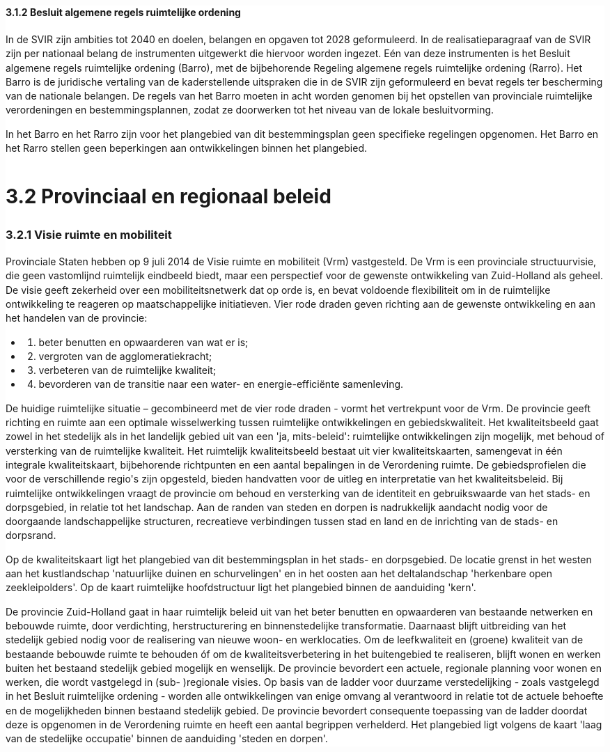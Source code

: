 #### **3.1.2 Besluit algemene regels ruimtelijke ordening**

In de SVIR zijn ambities tot 2040 en doelen, belangen en opgaven tot 2028 geformuleerd. In de realisatieparagraaf van de SVIR zijn per nationaal belang de instrumenten uitgewerkt die hiervoor worden ingezet. Eén van deze instrumenten is het Besluit algemene regels ruimtelijke ordening (Barro), met de bijbehorende Regeling algemene regels ruimtelijke ordening (Rarro). Het Barro is de juridische vertaling van de kaderstellende uitspraken die in de SVIR zijn geformuleerd en bevat regels ter bescherming van de nationale belangen. De regels van het Barro moeten in acht worden genomen bij het opstellen van provinciale ruimtelijke verordeningen en bestemmingsplannen, zodat ze doorwerken tot het niveau van de lokale besluitvorming.

In het Barro en het Rarro zijn voor het plangebied van dit bestemmingsplan geen specifieke regelingen opgenomen. Het Barro en het Rarro stellen geen beperkingen aan ontwikkelingen binnen het plangebied.

# <span id="page-21-0"></span>**3.2 Provinciaal en regionaal beleid**

### **3.2.1 Visie ruimte en mobiliteit**

Provinciale Staten hebben op 9 juli 2014 de Visie ruimte en mobiliteit (Vrm) vastgesteld. De Vrm is een provinciale structuurvisie, die geen vastomlijnd ruimtelijk eindbeeld biedt, maar een perspectief voor de gewenste ontwikkeling van Zuid-Holland als geheel. De visie geeft zekerheid over een mobiliteitsnetwerk dat op orde is, en bevat voldoende flexibiliteit om in de ruimtelijke ontwikkeling te reageren op maatschappelijke initiatieven. Vier rode draden geven richting aan de gewenste ontwikkeling en aan het handelen van de provincie:

- 1. beter benutten en opwaarderen van wat er is;
- 2. vergroten van de agglomeratiekracht;
- 3. verbeteren van de ruimtelijke kwaliteit;
- 4. bevorderen van de transitie naar een water- en energie-efficiënte samenleving.

De huidige ruimtelijke situatie – gecombineerd met de vier rode draden - vormt het vertrekpunt voor de Vrm. De provincie geeft richting en ruimte aan een optimale wisselwerking tussen ruimtelijke ontwikkelingen en gebiedskwaliteit. Het kwaliteitsbeeld gaat zowel in het stedelijk als in het landelijk gebied uit van een 'ja, mits-beleid': ruimtelijke ontwikkelingen zijn mogelijk, met behoud of versterking van de ruimtelijke kwaliteit. Het ruimtelijk kwaliteitsbeeld bestaat uit vier kwaliteitskaarten, samengevat in één integrale kwaliteitskaart, bijbehorende richtpunten en een aantal bepalingen in de Verordening ruimte. De gebiedsprofielen die voor de verschillende regio's zijn opgesteld, bieden handvatten voor de uitleg en interpretatie van het kwaliteitsbeleid. Bij ruimtelijke ontwikkelingen vraagt de provincie om behoud en versterking van de identiteit en gebruikswaarde van het stads- en dorpsgebied, in relatie tot het landschap. Aan de randen van steden en dorpen is nadrukkelijk aandacht nodig voor de doorgaande landschappelijke structuren, recreatieve verbindingen tussen stad en land en de inrichting van de stads- en dorpsrand.

Op de kwaliteitskaart ligt het plangebied van dit bestemmingsplan in het stads- en dorpsgebied. De locatie grenst in het westen aan het kustlandschap 'natuurlijke duinen en schurvelingen' en in het oosten aan het deltalandschap 'herkenbare open zeekleipolders'. Op de kaart ruimtelijke hoofdstructuur ligt het plangebied binnen de aanduiding 'kern'.

De provincie Zuid-Holland gaat in haar ruimtelijk beleid uit van het beter benutten en opwaarderen van bestaande netwerken en bebouwde ruimte, door verdichting, herstructurering en binnenstedelijke transformatie. Daarnaast blijft uitbreiding van het stedelijk gebied nodig voor de realisering van nieuwe woon- en werklocaties. Om de leefkwaliteit en (groene) kwaliteit van de bestaande bebouwde ruimte te behouden óf om de kwaliteitsverbetering in het buitengebied te realiseren, blijft wonen en werken buiten het bestaand stedelijk gebied mogelijk en wenselijk. De provincie bevordert een actuele, regionale planning voor wonen en werken, die wordt vastgelegd in (sub- )regionale visies. Op basis van de ladder voor duurzame verstedelijking - zoals vastgelegd in het Besluit ruimtelijke ordening - worden alle ontwikkelingen van enige omvang al verantwoord in relatie tot de actuele behoefte en de mogelijkheden binnen bestaand stedelijk gebied. De provincie bevordert consequente toepassing van de ladder doordat deze is opgenomen in de Verordening ruimte en heeft een aantal begrippen verhelderd. Het plangebied ligt volgens de kaart 'laag van de stedelijke occupatie' binnen de aanduiding 'steden en dorpen'.

